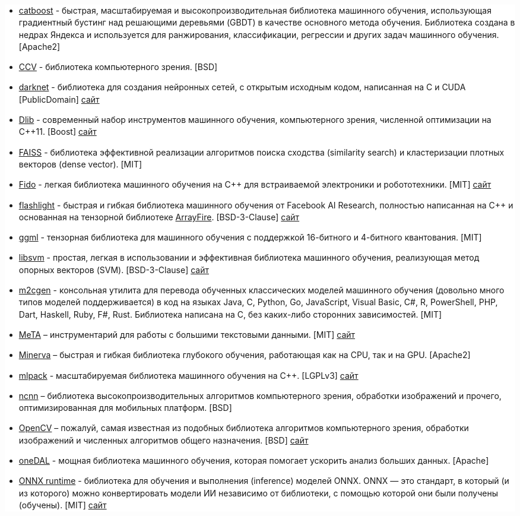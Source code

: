 *   [catboost](https://github.com/catboost/catboost) - быстрая, масштабируемая и высокопроизводительная библиотека машинного обучения, использующая градиентный бустинг над решающими деревьями (GBDT) в качестве основного метода обучения. Библиотека создана в недрах Яндекса и используется для ранжирования, классификации, регрессии и других задач машинного обучения. \[Apache2\]
    
*   [CCV](https://github.com/liuliu/ccv) - библиотека компьютерного зрения. \[BSD\]
    
*   [darknet](https://github.com/pjreddie/darknet) - библиотека для создания нейронных сетей, с открытым исходным кодом, написанная на C и CUDA  \[PublicDomain\] [сайт](https://pjreddie.com/darknet/)
    
*   [Dlib](https://github.com/davisking/dlib) - современный набор инструментов машинного обучения, компьютерного зрения, численной оптимизации на C++11. \[Boost\] [сайт](http://dlib.net/)
    
*   [FAISS](https://github.com/facebookresearch/faiss) - библиотека эффективной реализации алгоритмов поиска сходства (similarity search) и кластеризации плотных векторов (dense vector). \[MIT\]
    
*   [Fido](https://github.com/FidoProject/Fido) - легкая библиотека машинного обучения на C++ для встраиваемой электроники и робототехники. \[MIT\] [сайт](http://fidoproject.github.io/)
    
*   [flashlight](https://github.com/facebookresearch/flashlight) - быстрая и гибкая библиотека машинного обучения от Facebook AI Research, полностью написанная на C++ и основанная на тензорной библиотеке [ArrayFire](https://github.com/arrayfire/arrayfire). \[BSD-3-Clause\] [сайт](https://fl.readthedocs.io/en/latest/)
    
*   [ggml](https://github.com/ggerganov/ggml) - тензорная библиотека для машинного обучения с поддержкой 16-битного и 4-битного квантования. \[MIT\]
    
*   [libsvm](https://github.com/cjlin1/libsvm) - простая, легкая в использовании и эффективная библиотека машинного обучения, реализующая метод опорных векторов (SVM). \[BSD-3-Clause\] [сайт](https://www.csie.ntu.edu.tw/~cjlin/libsvm/)
    
*   [m2cgen](https://github.com/BayesWitnesses/m2cgen) - консольная утилита для перевода обученных классических моделей машинного обучения (довольно много типов моделей поддерживается) в код на языках Java, C, Python, Go, JavaScript, Visual Basic, C#, R, PowerShell, PHP, Dart, Haskell, Ruby, F#, Rust. Библиотека написана на C, без каких-либо сторонних зависимостей. \[MIT\]
    
*   [MeTA](https://github.com/meta-toolkit/meta) – инструментарий для работы с большими текстовыми данными. \[MIT\] [сайт](https://meta-toolkit.org/)
    
*   [Minerva](https://github.com/dmlc/minerva) – быстрая и гибкая библиотека глубокого обучения, работающая как на CPU, так и на GPU. \[Apache2\]
    
*   [mlpack](https://github.com/mlpack/mlpack) - масштабируемая библиотека машинного обучения на C++. \[LGPLv3\] [сайт](http://www.mlpack.org/)
    
*   [ncnn](https://github.com/Tencent/ncnn) – библиотека высокопроизводительных алгоритмов компьютерного зрения, обработки изображений и прочего, оптимизированная для мобильных платформ. \[BSD\]
    
*   [OpenCV](https://github.com/Itseez/opencv) – пожалуй, самая известная из подобных библиотека алгоритмов компьютерного зрения, обработки изображений и численных алгоритмов общего назначения. \[BSD\] [сайт](http://opencv.org/)
    
*   [oneDAL](https://github.com/oneapi-src/oneDAL) - мощная библиотека машинного обучения, которая помогает ускорить анализ больших данных. \[Apache\]
    
*   [ONNX runtime](https://github.com/microsoft/onnxruntime) - библиотека для обучения и выполнения (inference) моделей ONNX. ONNX — это стандарт, в который (и из которого) можно конвертировать модели ИИ независимо от библиотеки, с помощью которой они были получены (обучены). \[MIT\] [сайт](https://onnxruntime.ai/)
    